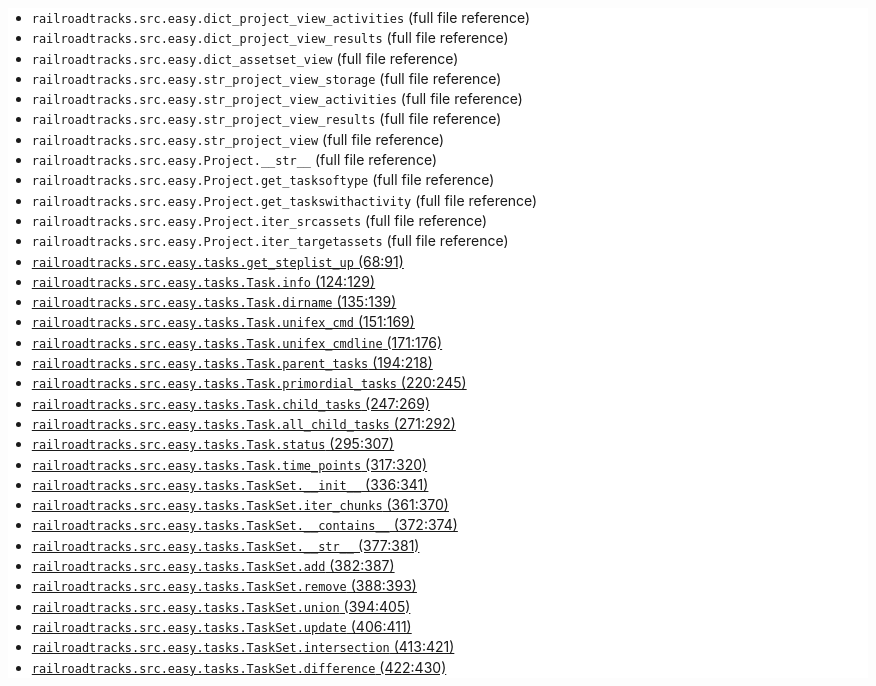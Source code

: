 - `railroadtracks.src.easy.dict_project_view_activities` (full file reference)
- `railroadtracks.src.easy.dict_project_view_results` (full file reference)
- `railroadtracks.src.easy.dict_assetset_view` (full file reference)
- `railroadtracks.src.easy.str_project_view_storage` (full file reference)
- `railroadtracks.src.easy.str_project_view_activities` (full file reference)
- `railroadtracks.src.easy.str_project_view_results` (full file reference)
- `railroadtracks.src.easy.str_project_view` (full file reference)
- `railroadtracks.src.easy.Project.__str__` (full file reference)
- `railroadtracks.src.easy.Project.get_tasksoftype` (full file reference)
- `railroadtracks.src.easy.Project.get_taskswithactivity` (full file reference)
- `railroadtracks.src.easy.Project.iter_srcassets` (full file reference)
- `railroadtracks.src.easy.Project.iter_targetassets` (full file reference)
- <a href="https://github.com/Novartis/railroadtracks/blob/master/src/easy/tasks.py#L68-L91" target="_blank" rel="noopener noreferrer">`railroadtracks.src.easy.tasks.get_steplist_up` (68:91)</a>
- <a href="https://github.com/Novartis/railroadtracks/blob/master/src/easy/tasks.py#L124-L129" target="_blank" rel="noopener noreferrer">`railroadtracks.src.easy.tasks.Task.info` (124:129)</a>
- <a href="https://github.com/Novartis/railroadtracks/blob/master/src/easy/tasks.py#L135-L139" target="_blank" rel="noopener noreferrer">`railroadtracks.src.easy.tasks.Task.dirname` (135:139)</a>
- <a href="https://github.com/Novartis/railroadtracks/blob/master/src/easy/tasks.py#L151-L169" target="_blank" rel="noopener noreferrer">`railroadtracks.src.easy.tasks.Task.unifex_cmd` (151:169)</a>
- <a href="https://github.com/Novartis/railroadtracks/blob/master/src/easy/tasks.py#L171-L176" target="_blank" rel="noopener noreferrer">`railroadtracks.src.easy.tasks.Task.unifex_cmdline` (171:176)</a>
- <a href="https://github.com/Novartis/railroadtracks/blob/master/src/easy/tasks.py#L194-L218" target="_blank" rel="noopener noreferrer">`railroadtracks.src.easy.tasks.Task.parent_tasks` (194:218)</a>
- <a href="https://github.com/Novartis/railroadtracks/blob/master/src/easy/tasks.py#L220-L245" target="_blank" rel="noopener noreferrer">`railroadtracks.src.easy.tasks.Task.primordial_tasks` (220:245)</a>
- <a href="https://github.com/Novartis/railroadtracks/blob/master/src/easy/tasks.py#L247-L269" target="_blank" rel="noopener noreferrer">`railroadtracks.src.easy.tasks.Task.child_tasks` (247:269)</a>
- <a href="https://github.com/Novartis/railroadtracks/blob/master/src/easy/tasks.py#L271-L292" target="_blank" rel="noopener noreferrer">`railroadtracks.src.easy.tasks.Task.all_child_tasks` (271:292)</a>
- <a href="https://github.com/Novartis/railroadtracks/blob/master/src/easy/tasks.py#L295-L307" target="_blank" rel="noopener noreferrer">`railroadtracks.src.easy.tasks.Task.status` (295:307)</a>
- <a href="https://github.com/Novartis/railroadtracks/blob/master/src/easy/tasks.py#L317-L320" target="_blank" rel="noopener noreferrer">`railroadtracks.src.easy.tasks.Task.time_points` (317:320)</a>
- <a href="https://github.com/Novartis/railroadtracks/blob/master/src/easy/tasks.py#L336-L341" target="_blank" rel="noopener noreferrer">`railroadtracks.src.easy.tasks.TaskSet.__init__` (336:341)</a>
- <a href="https://github.com/Novartis/railroadtracks/blob/master/src/easy/tasks.py#L361-L370" target="_blank" rel="noopener noreferrer">`railroadtracks.src.easy.tasks.TaskSet.iter_chunks` (361:370)</a>
- <a href="https://github.com/Novartis/railroadtracks/blob/master/src/easy/tasks.py#L372-L374" target="_blank" rel="noopener noreferrer">`railroadtracks.src.easy.tasks.TaskSet.__contains__` (372:374)</a>
- <a href="https://github.com/Novartis/railroadtracks/blob/master/src/easy/tasks.py#L377-L381" target="_blank" rel="noopener noreferrer">`railroadtracks.src.easy.tasks.TaskSet.__str__` (377:381)</a>
- <a href="https://github.com/Novartis/railroadtracks/blob/master/src/easy/tasks.py#L382-L387" target="_blank" rel="noopener noreferrer">`railroadtracks.src.easy.tasks.TaskSet.add` (382:387)</a>
- <a href="https://github.com/Novartis/railroadtracks/blob/master/src/easy/tasks.py#L388-L393" target="_blank" rel="noopener noreferrer">`railroadtracks.src.easy.tasks.TaskSet.remove` (388:393)</a>
- <a href="https://github.com/Novartis/railroadtracks/blob/master/src/easy/tasks.py#L394-L405" target="_blank" rel="noopener noreferrer">`railroadtracks.src.easy.tasks.TaskSet.union` (394:405)</a>
- <a href="https://github.com/Novartis/railroadtracks/blob/master/src/easy/tasks.py#L406-L411" target="_blank" rel="noopener noreferrer">`railroadtracks.src.easy.tasks.TaskSet.update` (406:411)</a>
- <a href="https://github.com/Novartis/railroadtracks/blob/master/src/easy/tasks.py#L413-L421" target="_blank" rel="noopener noreferrer">`railroadtracks.src.easy.tasks.TaskSet.intersection` (413:421)</a>
- <a href="https://github.com/Novartis/railroadtracks/blob/master/src/easy/tasks.py#L422-L430" target="_blank" rel="noopener noreferrer">`railroadtracks.src.easy.tasks.TaskSet.difference` (422:430)</a>
